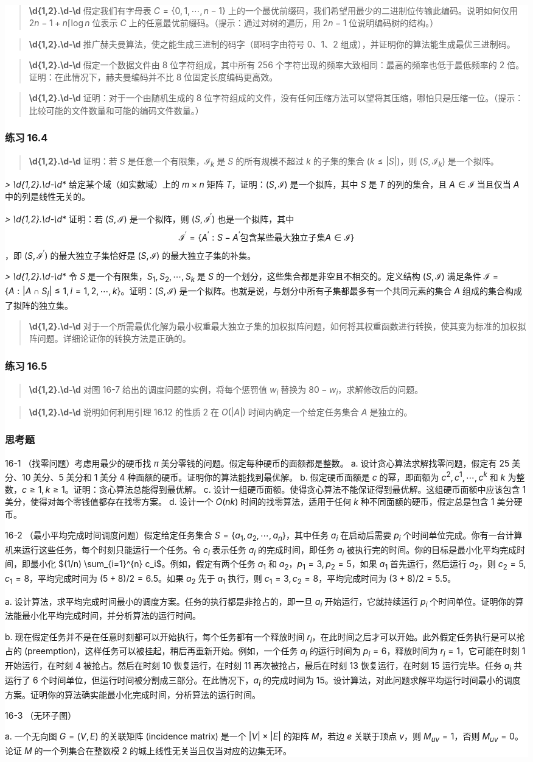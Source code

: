 >**\d{1,2}\.\d-\d** 假定我们有字母表 $C = \{0, 1, \cdots, n-1\}$ 上的一个最优前缀码，我们希望用最少的二进制位传输此编码。说明如何仅用 $2n-1 + n \lceil\log n$ 位表示 $C$ 上的任意最优前缀码。（提示：通过对树的遍历，用 $2n-1$ 位说明编码树的结构。）

>**\d{1,2}\.\d-\d** 推广赫夫曼算法，使之能生成三进制的码字（即码字由符号 0、1、2 组成），并证明你的算法能生成最优三进制码。

>**\d{1,2}\.\d-\d** 假定一个数据文件由 8 位字符组成，其中所有 256 个字符出现的频率大致相同：最高的频率也低于最低频率的 2 倍。证明：在此情况下，赫夫曼编码并不比 8 位固定长度编码更高效。

>**\d{1,2}\.\d-\d** 证明：对于一个由随机生成的 8 位字符组成的文件，没有任何压缩方法可以望将其压缩，哪怕只是压缩一位。（提示：比较可能的文件数量和可能的编码文件数量。）

### 练习 16.4

>**\d{1,2}\.\d-\d** 证明：若 $S$ 是任意一个有限集，$\mathcal{I}_k$ 是 $S$ 的所有规模不超过 $k$ 的子集的集合 $(k \leq |S|)$，则 $(S, \mathcal{I}_k)$ 是一个拟阵。

*>* *\d{1,2}\.\d-\d** 给定某个域（如实数域）上的 $m \times n$ 矩阵 $T$，证明：$(S, \mathcal{I})$ 是一个拟阵，其中 $S$ 是 $T$ 的列的集合，且 $A \in \mathcal{I}$ 当且仅当 $A$ 中的列是线性无关的。

*>* *\d{1,2}\.\d-\d** 证明：若 $(S, \mathcal{I})$ 是一个拟阵，则 $(S, \mathcal{I}^{\prime})$ 也是一个拟阵，其中
$$\mathcal{I}^{\prime} = \{A^{\prime}: S - A^{\prime} \text{包含某些最大独立子集} A \in \mathcal{I}\}$$，即 $(S, \mathcal{I}^{\prime})$ 的最大独立子集恰好是 $(S, \mathcal{I})$ 的最大独立子集的补集。

*>* *\d{1,2}\.\d-\d** 令 $S$ 是一个有限集，$S_1, S_2, \cdots, S_k$ 是 $S$ 的一个划分，这些集合都是非空且不相交的。定义结构 $(S, \mathcal{I})$ 满足条件 $\mathcal{I} = \{A: |A \cap S_i| \leqslant 1, i = 1, 2, \cdots, k\}$。证明：$(S, \mathcal{I})$ 是一个拟阵。也就是说，与划分中所有子集都最多有一个共同元素的集合 $A$ 组成的集合构成了拟阵的独立集。

>**\d{1,2}\.\d-\d** 对于一个所需最优化解为最小权重最大独立子集的加权拟阵问题，如何将其权重函数进行转换，使其变为标准的加权拟阵问题。详细论证你的转换方法是正确的。

### 练习 16.5

>**\d{1,2}\.\d-\d** 对图 16-7 给出的调度问题的实例，将每个惩罚值 $w_i$ 替换为 $80 - w_i$，求解修改后的问题。

>**\d{1,2}\.\d-\d** 说明如何利用引理 16.12 的性质 2 在 $O(|A|)$ 时间内确定一个给定任务集合 $A$ 是独立的。

### 思考题

16-1 （找零问题）考虑用最少的硬币找 $\pi$ 美分零钱的问题。假定每种硬币的面额都是整数。
a. 设计贪心算法求解找零问题，假定有 25 美分、10 美分、5 美分和 1 美分 4 种面额的硬币。证明你的算法能找到最优解。
b. 假定硬币面额是 $c$ 的幂，即面额为 $c^2, c^1, \cdots, c^k$ 和 $k$ 为整数，$c \geq 1, k \geq 1$。证明：贪心算法总能得到最优解。
c. 设计一组硬币面额。使得贪心算法不能保证得到最优解。这组硬币面额中应该包含 1 美分，使得对每个零钱值都存在找零方案。
d. 设计一个 $O(n k)$ 时间的找零算法，适用于任何 $k$ 种不同面额的硬币，假定总是包含 1 美分硬币。

16-2 （最小平均完成时间调度问题）假定给定任务集合 $S = \{a_1, a_2, \cdots, a_n\}$，其中任务 $a_i$ 在启动后需要 $p_i$ 个时间单位完成。你有一台计算机来运行这些任务，每个时刻只能运行一个任务。令 $c_i$ 表示任务 $a_i$ 的完成时间，即任务 $a_i$ 被执行完的时间。你的目标是最小化平均完成时间，即最小化 $(1/n) \sum_{i=1}^{n} c_i$。例如，假定有两个任务 $a_1$ 和 $a_2$，$p_1 = 3, p_2 = 5$，如果 $a_1$ 首先运行，然后运行 $a_2$，则 $c_2 = 5, c_1 = 8$，平均完成时间为 $(5 + 8)/2 = 6.5$。如果 $a_2$ 先于 $a_1$ 执行，则 $c_1 = 3, c_2 = 8$，平均完成时间为 $(3 + 8)/2 = 5.5$。

a. 设计算法，求平均完成时间最小的调度方案。任务的执行都是非抢占的，即一旦 $a_i$ 开始运行，它就持续运行 $p_i$ 个时间单位。证明你的算法能最小化平均完成时间，并分析算法的运行时间。

b. 现在假定任务并不是在任意时刻都可以开始执行，每个任务都有一个释放时间 $r_i$，在此时间之后才可以开始。此外假定任务执行是可以抢占的 (preemption)，这样任务可以被挂起，稍后再重新开始。例如，一个任务 $a_i$ 的运行时间为 $p_i = 6$，释放时间为 $r_i = 1$，它可能在时刻 1 开始运行，在时刻 4 被抢占。然后在时刻 10 恢复运行，在时刻 11 再次被抢占，最后在时刻 13 恢复运行，在时刻 15 运行完毕。任务 $a_i$ 共运行了 6 个时间单位，但运行时间被分割成三部分。在此情况下，$a_i$ 的完成时间为 15。设计算法，对此问题求解平均运行时间最小的调度方案。证明你的算法确实能最小化完成时间，分析算法的运行时间。

16-3 （无环子图）

a. 一个无向图 $G = (V, E)$ 的关联矩阵 (incidence matrix) 是一个 $|V| \times |E|$ 的矩阵 $M$，若边 $e$ 关联于顶点 $v$，则 $M_{uv} = 1$，否则 $M_{uv} = 0$。论证 $M$ 的一个列集合在整数模 2 的城上线性无关当且仅当对应的边集无环。
